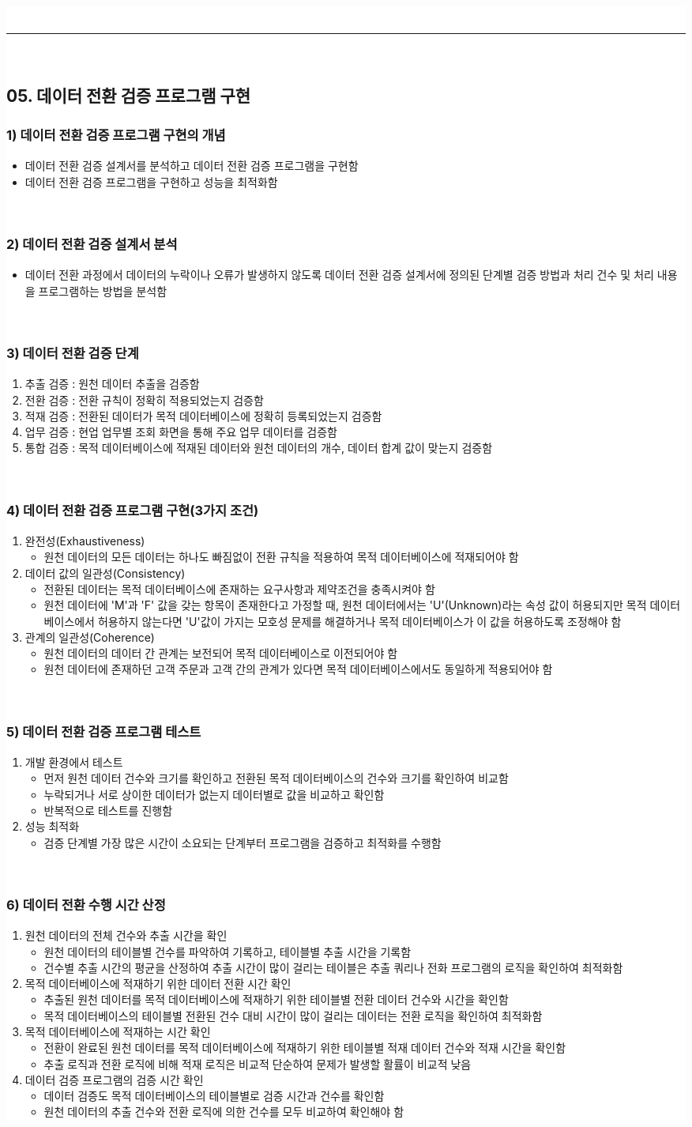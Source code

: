 <br>

---

<br>

## 05. 데이터 전환 검증 프로그램 구현

### 1) 데이터 전환 검증 프로그램 구현의 개념
- 데이터 전환 검증 설계서를 분석하고 데이터 전환 검증 프로그램을 구현함
- 데이터 전환 검증 프로그램을 구현하고 성능을 최적화함

<br>

### 2) 데이터 전환 검증 설계서 분석
- 데이터 전환 과정에서 데이터의 누락이나 오류가 발생하지 않도록 데이터 전환 검증 설계서에 정의된 단계별 검증 방법과 처리 건수 및 처리 내용을 프로그램하는 방법을 분석함

<br>

### 3) 데이터 전환 검증 단계
1. 추출 검증 : 원천 데이터 추출을 검증함
2. 전환 검증 : 전환 규칙이 정확히 적용되었는지 검증함
3. 적재 검증 : 전환된 데이터가 목적 데이터베이스에 정확히 등록되었는지 검증함
4. 업무 검증 : 현업 업무별 조회 화면을 통해 주요 업무 데이터를 검증함
5. 통합 검증 : 목적 데이터베이스에 적재된 데이터와 원천 데이터의 개수, 데이터 합계 값이 맞는지 검증함

<br>

### 4) 데이터 전환 검증 프로그램 구현(3가지 조건)
1. 완전성(Exhaustiveness)
    - 원천 데이터의 모든 데이터는 하나도 빠짐없이 전환 규칙을 적용하여 목적 데이터베이스에 적재되어야 함
2. 데이터 값의 일관성(Consistency)
    - 전환된 데이터는 목적 데이터베이스에 존재하는 요구사항과 제약조건을 충족시켜야 함
    - 원천 데이터에 'M'과 'F' 값을 갖는 항목이 존재한다고 가정할 때, 원천 데이터에서는 'U'(Unknown)라는 속성 값이 허용되지만 목적 데이터베이스에서 허용하지 않는다면 'U'값이 가지는 모호성 문제를 해결하거나 목적 데이터베이스가 이 값을 허용하도록 조정해야 함
3. 관계의 일관성(Coherence)
    - 원천 데이터의 데이터 간 관계는 보전되어 목적 데이터베이스로 이전되어야 함
    - 원천 데이터에 존재하던 고객 주문과 고객 간의 관계가 있다면 목적 데이터베이스에서도 동일하게 적용되어야 함

<br>

### 5) 데이터 전환 검증 프로그램 테스트
1. 개발 환경에서 테스트
    - 먼저 원천 데이터 건수와 크기를 확인하고 전환된 목적 데이터베이스의 건수와 크기를 확인하여 비교함
    - 누락되거나 서로 상이한 데이터가 없는지 데이터별로 값을 비교하고 확인함
    - 반복적으로 테스트를 진행함
2. 성능 최적화
    - 검증 단계별 가장 많은 시간이 소요되는 단계부터 프로그램을 검증하고 최적화를 수행함

<br>

### 6) 데이터 전환 수행 시간 산정
1. 원천 데이터의 전체 건수와 추출 시간을 확인
    - 원천 데이터의 테이블별 건수를 파악하여 기록하고, 테이블별 추출 시간을 기록함
    - 건수별 추출 시간의 평균을 산정하여 추출 시간이 많이 걸리는 테이블은 추출 쿼리나 전화 프로그램의 로직을 확인하여 최적화함
2. 목적 데이터베이스에 적재하기 위한 데이터 전환 시간 확인
    - 추출된 원천 데이터를 목적 데이터베이스에 적재하기 위한 테이블별 전환 데이터 건수와 시간을 확인함
    - 목적 데이터베이스의 테이블별 전환된 건수 대비 시간이 많이 걸리는 데이터는 전환 로직을 확인하여 최적화함
3. 목적 데이터베이스에 적재하는 시간 확인
    - 전환이 완료된 원천 데이터를 목적 데이터베이스에 적재하기 위한 테이블별 적재 데이터 건수와 적재 시간을 확인함
    - 추출 로직과 전환 로직에 비해 적재 로직은 비교적 단순하여 문제가 발생할 활률이 비교적 낮음
4. 데이터 검증 프로그램의 검증 시간 확인
    - 데이터 검증도 목적 데이터베이스의 테이블별로 검증 시간과 건수를 확인함
    - 원천 데이터의 추출 건수와 전환 로직에 의한 건수를 모두 비교하여 확인해야 함
